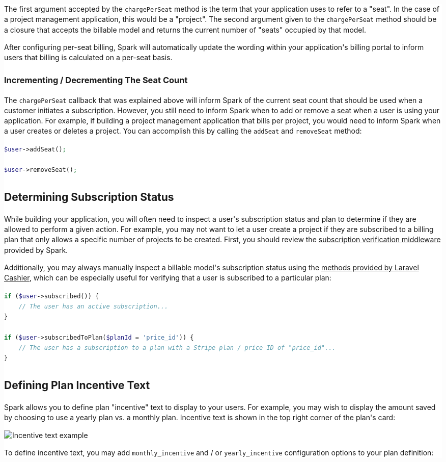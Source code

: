 The first argument accepted by the `chargePerSeat` method is the term that your application uses to refer to a "seat". In the case of a project management application, this would be a "project". The second argument given to the `chargePerSeat` method should be a closure that accepts the billable model and returns the current number of "seats" occupied by that model.

After configuring per-seat billing, Spark will automatically update the wording within your application's billing portal to inform users that billing is calculated on a per-seat basis.

### Incrementing / Decrementing The Seat Count

The `chargePerSeat` callback that was explained above will inform Spark of the current seat count that should be used when a customer initiates a subscription. However, you still need to inform Spark when to add or remove a seat when a user is using your application. For example, if building a project management application that bills per project, you would need to inform Spark when a user creates or deletes a project. You can accomplish this by calling the `addSeat` and `removeSeat` method:

```php
$user->addSeat();

$user->removeSeat();
```

## Determining Subscription Status

While building your application, you will often need to inspect a user's subscription status and plan to determine if they are allowed to perform a given action. For example, you may not want to let a user create a project if they are subscribed to a billing plan that only allows a specific number of projects to be created. First, you should review the [subscription verification middleware](./middleware.md) provided by Spark.

Additionally, you may always manually inspect a billable model's subscription status using the [methods provided by Laravel Cashier](https://laravel.com/docs/billing#checking-subscription-status), which can be especially useful for verifying that a user is subscribed to a particular plan:

```php
if ($user->subscribed()) {
    // The user has an active subscription...
}

if ($user->subscribedToPlan($planId = 'price_id')) {
    // The user has a subscription to a plan with a Stripe plan / price ID of "price_id"...
}
```

## Defining Plan Incentive Text

Spark allows you to define plan "incentive" text to display to your users. For example, you may wish to display the amount saved by choosing to use a yearly plan vs. a monthly plan. Incentive text is shown in the top right corner of the plan's card:

![Incentive text example](./../../assets/img/incentive.png)

To define incentive text, you may add `monthly_incentive` and / or `yearly_incentive` configuration options to your plan definition:
